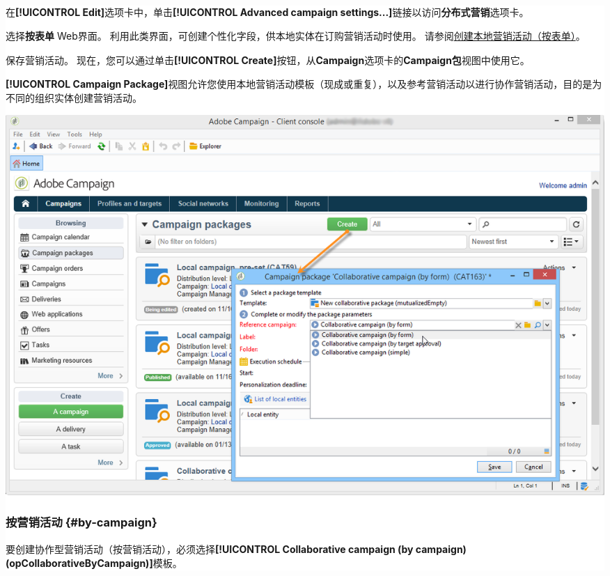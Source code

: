 
在&#x200B;**[!UICONTROL Edit]**&#x200B;选项卡中，单击&#x200B;**[!UICONTROL Advanced campaign settings...]**&#x200B;链接以访问&#x200B;**分布式营销**&#x200B;选项卡。

选择&#x200B;**按表单** Web界面。 利用此类界面，可创建个性化字段，供本地实体在订购营销活动时使用。 请参阅[创建本地营销活动（按表单）](examples.md#creating-a-local-campaign--by-form-)。

保存营销活动。 现在，您可以通过单击&#x200B;**[!UICONTROL Create]**&#x200B;按钮，从&#x200B;**Campaign**&#x200B;选项卡的&#x200B;**Campaign包**&#x200B;视图中使用它。

**[!UICONTROL Campaign Package]**&#x200B;视图允许您使用本地营销活动模板（现成或重复），以及参考营销活动以进行协作营销活动，目的是为不同的组织实体创建营销活动。

![](assets/mkg_dist_mutual_op_form1b.png)

### 按营销活动 {#by-campaign}

要创建协作型营销活动（按营销活动），必须选择&#x200B;**[!UICONTROL Collaborative campaign (by campaign) (opCollaborativeByCampaign)]**&#x200B;模板。

